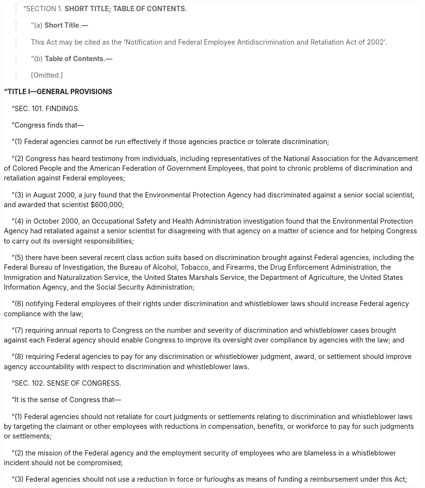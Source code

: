 > “SECTION 1. __SHORT TITLE; TABLE OF CONTENTS.__ 

>     “(a) __Short Title.—__ 

>     This Act may be cited as the ‘Notification and Federal Employee Antidiscrimination and Retaliation Act of 2002’.

>     “(b) __Table of Contents.—__ 

>     \[Omitted.\]

 __“TITLE I—GENERAL PROVISIONS__ 

    “SEC. 101. FINDINGS.

    “Congress finds that—

    “(1) Federal agencies cannot be run effectively if those agencies practice or tolerate discrimination;

    “(2) Congress has heard testimony from individuals, including representatives of the National Association for the Advancement of Colored People and the American Federation of Government Employees, that point to chronic problems of discrimination and retaliation against Federal employees;

    “(3) in August 2000, a jury found that the Environmental Protection Agency had discriminated against a senior social scientist, and awarded that scientist $600,000;

    “(4) in October 2000, an Occupational Safety and Health Administration investigation found that the Environmental Protection Agency had retaliated against a senior scientist for disagreeing with that agency on a matter of science and for helping Congress to carry out its oversight responsibilities;

    “(5) there have been several recent class action suits based on discrimination brought against Federal agencies, including the Federal Bureau of Investigation, the Bureau of Alcohol, Tobacco, and Firearms, the Drug Enforcement Administration, the Immigration and Naturalization Service, the United States Marshals Service, the Department of Agriculture, the United States Information Agency, and the Social Security Administration;

    “(6) notifying Federal employees of their rights under discrimination and whistleblower laws should increase Federal agency compliance with the law;

    “(7) requiring annual reports to Congress on the number and severity of discrimination and whistleblower cases brought against each Federal agency should enable Congress to improve its oversight over compliance by agencies with the law; and

    “(8) requiring Federal agencies to pay for any discrimination or whistleblower judgment, award, or settlement should improve agency accountability with respect to discrimination and whistleblower laws.

    “SEC. 102. SENSE OF CONGRESS.

    “It is the sense of Congress that—

    “(1) Federal agencies should not retaliate for court judgments or settlements relating to discrimination and whistleblower laws by targeting the claimant or other employees with reductions in compensation, benefits, or workforce to pay for such judgments or settlements;

    “(2) the mission of the Federal agency and the employment security of employees who are blameless in a whistleblower incident should not be compromised;

    “(3) Federal agencies should not use a reduction in force or furloughs as means of funding a reimbursement under this Act;


[/us/usc/t5/s2302/a/2/C]: https://publicdocs.github.io/go/links?ns=uslm&ref=%2Fus%2Fusc%2Ft5%2Fs2302%2Fa%2F2%2FC
[/us/pl/95/454/s101/a]: https://publicdocs.github.io/go/links?ns=uslm&ref=%2Fus%2Fpl%2F95%2F454%2Fs101%2Fa
[/us/stat/92/1113]: https://publicdocs.github.io/go/links?ns=uslm&ref=%2Fus%2Fstat%2F92%2F1113
[/us/pl/101/474/s5/c]: https://publicdocs.github.io/go/links?ns=uslm&ref=%2Fus%2Fpl%2F101%2F474%2Fs5%2Fc
[/us/stat/104/1099]: https://publicdocs.github.io/go/links?ns=uslm&ref=%2Fus%2Fstat%2F104%2F1099
[/us/pl/101/474]: https://publicdocs.github.io/go/links?ns=uslm&ref=%2Fus%2Fpl%2F101%2F474
[/us/pl/95/454/s907]: https://publicdocs.github.io/go/links?ns=uslm&ref=%2Fus%2Fpl%2F95%2F454%2Fs907
[/us/usc/t5/s1101]: https://publicdocs.github.io/go/links?ns=uslm&ref=%2Fus%2Fusc%2Ft5%2Fs1101
[/us/pl/107/174]: https://publicdocs.github.io/go/links?ns=uslm&ref=%2Fus%2Fpl%2F107%2F174
[/us/stat/116/566]: https://publicdocs.github.io/go/links?ns=uslm&ref=%2Fus%2Fstat%2F116%2F566
[/us/pl/109/435/s604/f]: https://publicdocs.github.io/go/links?ns=uslm&ref=%2Fus%2Fpl%2F109%2F435%2Fs604%2Ff
[/us/stat/120/3242]: https://publicdocs.github.io/go/links?ns=uslm&ref=%2Fus%2Fstat%2F120%2F3242
[/us/usc/t5/s105]: https://publicdocs.github.io/go/links?ns=uslm&ref=%2Fus%2Fusc%2Ft5%2Fs105
[/us/usc/t31/s1304]: https://publicdocs.github.io/go/links?ns=uslm&ref=%2Fus%2Fusc%2Ft31%2Fs1304
[/us/usc/t31/s1304]: https://publicdocs.github.io/go/links?ns=uslm&ref=%2Fus%2Fusc%2Ft31%2Fs1304
[/us/usc/t5/s2302/b]: https://publicdocs.github.io/go/links?ns=uslm&ref=%2Fus%2Fusc%2Ft5%2Fs2302%2Fb
[/us/usc/t5/s2302/d]: https://publicdocs.github.io/go/links?ns=uslm&ref=%2Fus%2Fusc%2Ft5%2Fs2302%2Fd
[/us/usc/t41/s612]: https://publicdocs.github.io/go/links?ns=uslm&ref=%2Fus%2Fusc%2Ft41%2Fs612
[/us/usc/t41/s7108]: https://publicdocs.github.io/go/links?ns=uslm&ref=%2Fus%2Fusc%2Ft41%2Fs7108
[/us/usc/t31/s1304]: https://publicdocs.github.io/go/links?ns=uslm&ref=%2Fus%2Fusc%2Ft31%2Fs1304
[/us/usc/t31/s1304]: https://publicdocs.github.io/go/links?ns=uslm&ref=%2Fus%2Fusc%2Ft31%2Fs1304
[/us/usc/t41/s601]: https://publicdocs.github.io/go/links?ns=uslm&ref=%2Fus%2Fusc%2Ft41%2Fs601
[/us/usc/t41/s7101]: https://publicdocs.github.io/go/links?ns=uslm&ref=%2Fus%2Fusc%2Ft41%2Fs7101
[/us/pl/95/563]: https://publicdocs.github.io/go/links?ns=uslm&ref=%2Fus%2Fpl%2F95%2F563
[/us/usc/t8/s1551]: https://publicdocs.github.io/go/links?ns=uslm&ref=%2Fus%2Fusc%2Ft8%2Fs1551
[/us/usc/t6/s531/c]: https://publicdocs.github.io/go/links?ns=uslm&ref=%2Fus%2Fusc%2Ft6%2Fs531%2Fc
[/us/usc/t28/s599A/c/1]: https://publicdocs.github.io/go/links?ns=uslm&ref=%2Fus%2Fusc%2Ft28%2Fs599A%2Fc%2F1
[/us/pl/107/174/s204/a]: https://publicdocs.github.io/go/links?ns=uslm&ref=%2Fus%2Fpl%2F107%2F174%2Fs204%2Fa